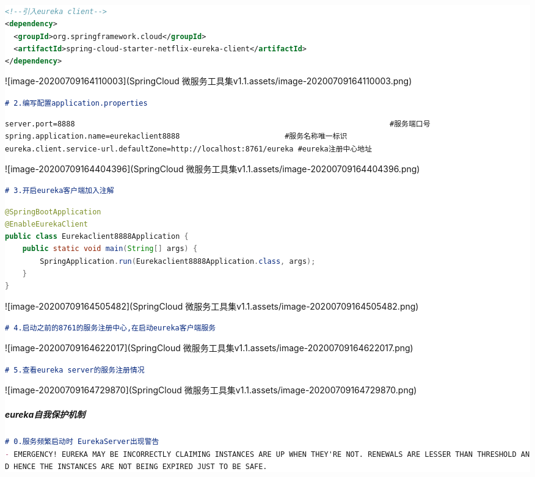 ```xml
<!--引入eureka client-->
<dependency>
  <groupId>org.springframework.cloud</groupId>
  <artifactId>spring-cloud-starter-netflix-eureka-client</artifactId>
</dependency>
```

![image-20200709164110003](SpringCloud 微服务工具集v1.1.assets/image-20200709164110003.png)

```markdown
# 2.编写配置application.properties
```

```properties
server.port=8888																		#服务端口号
spring.application.name=eurekaclient8888						#服务名称唯一标识
eureka.client.service-url.defaultZone=http://localhost:8761/eureka #eureka注册中心地址
```

![image-20200709164404396](SpringCloud 微服务工具集v1.1.assets/image-20200709164404396.png)

```markdown
# 3.开启eureka客户端加入注解
```

```java
@SpringBootApplication
@EnableEurekaClient
public class Eurekaclient8888Application {
    public static void main(String[] args) {
        SpringApplication.run(Eurekaclient8888Application.class, args);
    }
}
```

![image-20200709164505482](SpringCloud 微服务工具集v1.1.assets/image-20200709164505482.png)

```markdown
# 4.启动之前的8761的服务注册中心,在启动eureka客户端服务
```

![image-20200709164622017](SpringCloud 微服务工具集v1.1.assets/image-20200709164622017.png)

```markdown
# 5.查看eureka server的服务注册情况
```

![image-20200709164729870](SpringCloud 微服务工具集v1.1.assets/image-20200709164729870.png)

##### eureka自我保护机制

```markdown
# 0.服务频繁启动时 EurekaServer出现警告
- EMERGENCY! EUREKA MAY BE INCORRECTLY CLAIMING INSTANCES ARE UP WHEN THEY'RE NOT. RENEWALS ARE LESSER THAN THRESHOLD AND HENCE THE INSTANCES ARE NOT BEING EXPIRED JUST TO BE SAFE.
```
